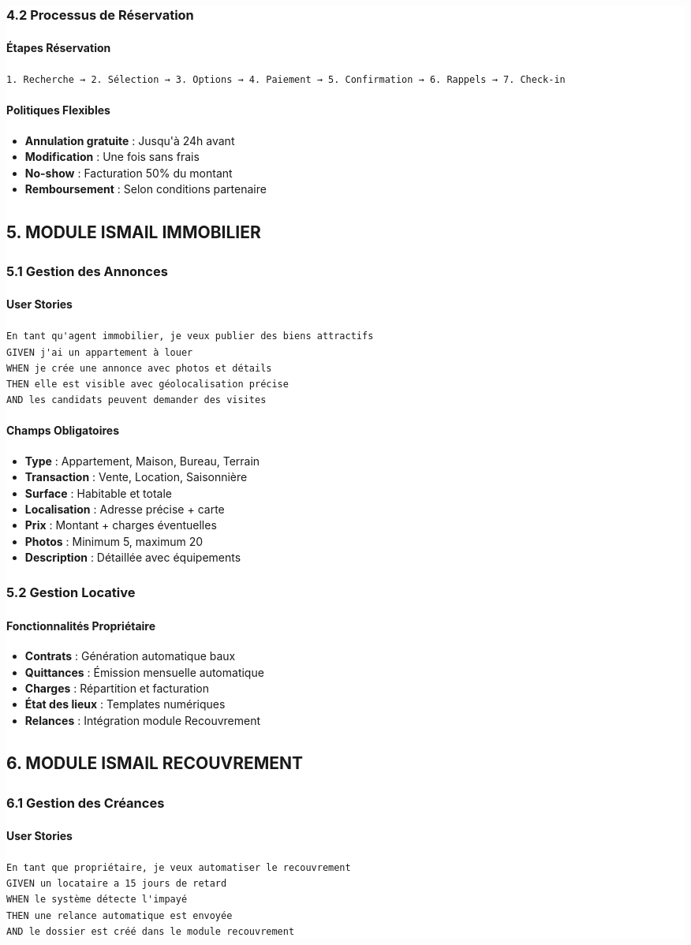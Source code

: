 ### 4.2 Processus de Réservation

#### Étapes Réservation
```
1. Recherche → 2. Sélection → 3. Options → 4. Paiement → 5. Confirmation → 6. Rappels → 7. Check-in
```

#### Politiques Flexibles
- **Annulation gratuite** : Jusqu'à 24h avant
- **Modification** : Une fois sans frais
- **No-show** : Facturation 50% du montant
- **Remboursement** : Selon conditions partenaire

## 5. MODULE ISMAIL IMMOBILIER

### 5.1 Gestion des Annonces

#### User Stories
```
En tant qu'agent immobilier, je veux publier des biens attractifs
GIVEN j'ai un appartement à louer
WHEN je crée une annonce avec photos et détails
THEN elle est visible avec géolocalisation précise
AND les candidats peuvent demander des visites
```

#### Champs Obligatoires
- **Type** : Appartement, Maison, Bureau, Terrain
- **Transaction** : Vente, Location, Saisonnière
- **Surface** : Habitable et totale
- **Localisation** : Adresse précise + carte
- **Prix** : Montant + charges éventuelles
- **Photos** : Minimum 5, maximum 20
- **Description** : Détaillée avec équipements

### 5.2 Gestion Locative

#### Fonctionnalités Propriétaire
- **Contrats** : Génération automatique baux
- **Quittances** : Émission mensuelle automatique
- **Charges** : Répartition et facturation
- **État des lieux** : Templates numériques
- **Relances** : Intégration module Recouvrement

## 6. MODULE ISMAIL RECOUVREMENT

### 6.1 Gestion des Créances

#### User Stories
```
En tant que propriétaire, je veux automatiser le recouvrement
GIVEN un locataire a 15 jours de retard
WHEN le système détecte l'impayé
THEN une relance automatique est envoyée
AND le dossier est créé dans le module recouvrement
```
